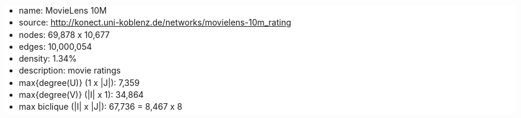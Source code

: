 * name:	MovieLens 10M
* source: http://konect.uni-koblenz.de/networks/movielens-10m_rating
* nodes: 69,878 x 10,677
* edges: 10,000,054
* density: 1.34%
* description: movie ratings
* max{degree(U)} (1 x |J|): 7,359
* max{degree(V)} (|I| x 1): 34,864
* max biclique (|I| x |J|): 67,736 = 8,467 x 8